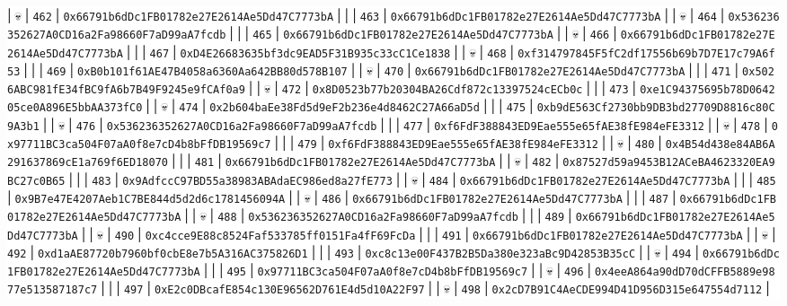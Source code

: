 | 💀 | `462` | `0x66791b6dDc1FB01782e27E2614Ae5Dd47C7773bA` |
|  | `463` | `0x66791b6dDc1FB01782e27E2614Ae5Dd47C7773bA` |
| 💀 | `464` | `0x536236352627A0CD16a2Fa98660F7aD99aA7fcdb` |
|  | `465` | `0x66791b6dDc1FB01782e27E2614Ae5Dd47C7773bA` |
| 💀 | `466` | `0x66791b6dDc1FB01782e27E2614Ae5Dd47C7773bA` |
|  | `467` | `0xD4E26683635bf3dc9EAD5F31B935c33cC1Ce1838` |
| 💀 | `468` | `0xf314797845F5fC2df17556b69b7D7E17c79A6f53` |
|  | `469` | `0xB0b101f61AE47B4058a6360Aa642BB80d578B107` |
| 💀 | `470` | `0x66791b6dDc1FB01782e27E2614Ae5Dd47C7773bA` |
|  | `471` | `0x5026ABC981fE34fBC9fA6b7B49F9245e9fCAf0a9` |
| 💀 | `472` | `0x8D0523b77b20304BA26Cdf872c13397524cECb0c` |
|  | `473` | `0xe1C94375695b78D064205ce0A896E5bbAA373fC0` |
| 💀 | `474` | `0x2b604baEe38Fd5d9eF2b236e4d8462C27A66aD5d` |
|  | `475` | `0xb9dE563Cf2730bb9DB3bd27709D8816c80C9A3b1` |
| 💀 | `476` | `0x536236352627A0CD16a2Fa98660F7aD99aA7fcdb` |
|  | `477` | `0xf6FdF388843ED9Eae555e65fAE38fE984eFE3312` |
| 💀 | `478` | `0x97711BC3ca504F07aA0f8e7cD4b8bFfDB19569c7` |
|  | `479` | `0xf6FdF388843ED9Eae555e65fAE38fE984eFE3312` |
| 💀 | `480` | `0x4B54d438e84AB6A291637869cE1a769f6ED18070` |
|  | `481` | `0x66791b6dDc1FB01782e27E2614Ae5Dd47C7773bA` |
| 💀 | `482` | `0x87527d59a9453B12ACeBA4623320EA9BC27c0B65` |
|  | `483` | `0x9AdfccC97BD55a38983ABAdaEC986ed8a27fE773` |
| 💀 | `484` | `0x66791b6dDc1FB01782e27E2614Ae5Dd47C7773bA` |
|  | `485` | `0x9B7e47E4207Aeb1C7BE844d5d2d6c1781456094A` |
| 💀 | `486` | `0x66791b6dDc1FB01782e27E2614Ae5Dd47C7773bA` |
|  | `487` | `0x66791b6dDc1FB01782e27E2614Ae5Dd47C7773bA` |
| 💀 | `488` | `0x536236352627A0CD16a2Fa98660F7aD99aA7fcdb` |
|  | `489` | `0x66791b6dDc1FB01782e27E2614Ae5Dd47C7773bA` |
| 💀 | `490` | `0xc4cce9E88c8524Faf533785ff0151Fa4fF69FcDa` |
|  | `491` | `0x66791b6dDc1FB01782e27E2614Ae5Dd47C7773bA` |
| 💀 | `492` | `0xd1aAE87720b7960bf0cbE8e7b5A316AC375826D1` |
|  | `493` | `0xc8c13e00F437B2B5Da380e323aBc9D42853B35cC` |
| 💀 | `494` | `0x66791b6dDc1FB01782e27E2614Ae5Dd47C7773bA` |
|  | `495` | `0x97711BC3ca504F07aA0f8e7cD4b8bFfDB19569c7` |
| 💀 | `496` | `0x4eeA864a90dD70dCFFB5889e9877e513587187c7` |
|  | `497` | `0xE2c0DBcafE854c130E96562D761E4d5d10A22F97` |
| 💀 | `498` | `0x2cD7B91C4AeCDE994D41D956D315e647554d7112` |